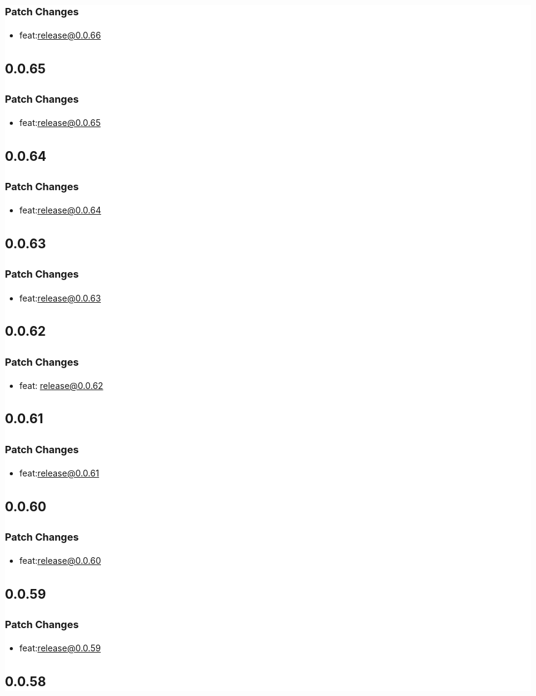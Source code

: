 ### Patch Changes

- feat:release@0.0.66

## 0.0.65

### Patch Changes

- feat:release@0.0.65

## 0.0.64

### Patch Changes

- feat:release@0.0.64

## 0.0.63

### Patch Changes

- feat:release@0.0.63

## 0.0.62

### Patch Changes

- feat: release@0.0.62

## 0.0.61

### Patch Changes

- feat:release@0.0.61

## 0.0.60

### Patch Changes

- feat:release@0.0.60

## 0.0.59

### Patch Changes

- feat:release@0.0.59

## 0.0.58
